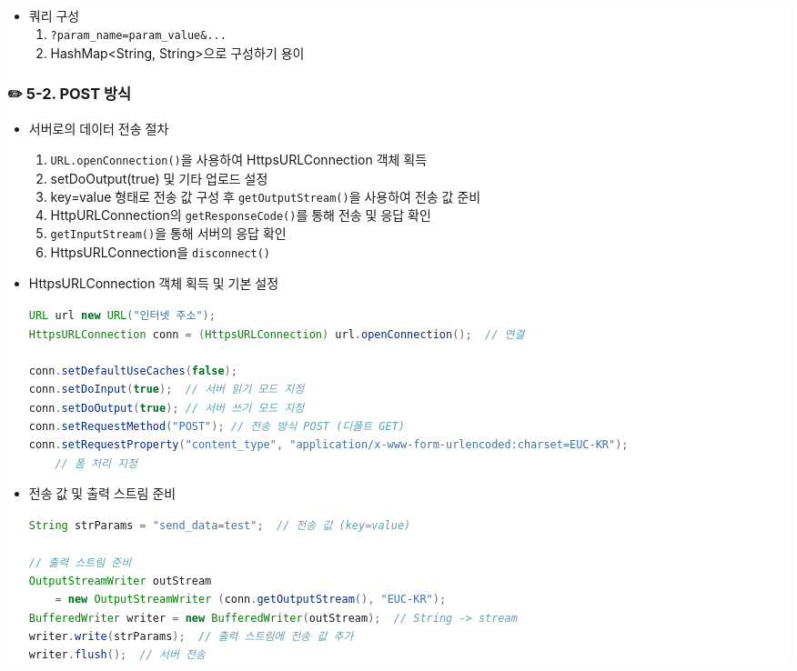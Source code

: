 - 쿼리 구성
    1. `?param_name=param_value&...`
    2. HashMap<String, String>으로 구성하기 용이

### ✏️ 5-2. POST 방식

- 서버로의 데이터 전송 절차
    1. `URL.openConnection()`을 사용하여 HttpsURLConnection 객체 획득
    2. setDoOutput(true) 및 기타 업로드 설정
    3. key=value 형태로 전송 값 구성 후 `getOutputStream()`을 사용하여 전송 값 준비
    4. HttpURLConnection의 `getResponseCode()`를 통해 전송 및 응답 확인
    5. `getInputStream()`을 통해 서버의 응답 확인
    6. HttpsURLConnection을 `disconnect()`
- HttpsURLConnection 객체 획득 및 기본 설정
    
    ```java
    URL url new URL("인터넷 주소");
    HttpsURLConnection conn = (HttpsURLConnection) url.openConnection();  // 연결
    
    conn.setDefaultUseCaches(false);
    conn.setDoInput(true);  // 서버 읽기 모드 지정
    conn.setDoOutput(true); // 서버 쓰기 모드 지정
    conn.setRequestMethod("POST"); // 전송 방식 POST (디폴트 GET)
    conn.setRequestProperty("content_type", "application/x-www-form-urlencoded:charset=EUC-KR");
    	// 폼 처리 지정
    ```
    
- 전송 값 및 출력 스트림 준비
    
    ```java
    String strParams = "send_data=test";  // 전송 값 (key=value)
    
    // 출력 스트림 준비
    OutputStreamWriter outStream
    	= new OutputStreamWriter (conn.getOutputStream(), "EUC-KR");
    BufferedWriter writer = new BufferedWriter(outStream);  // String -> stream
    writer.write(strParams);  // 출력 스트림에 전송 값 추가
    writer.flush();  // 서버 전송
    ```
